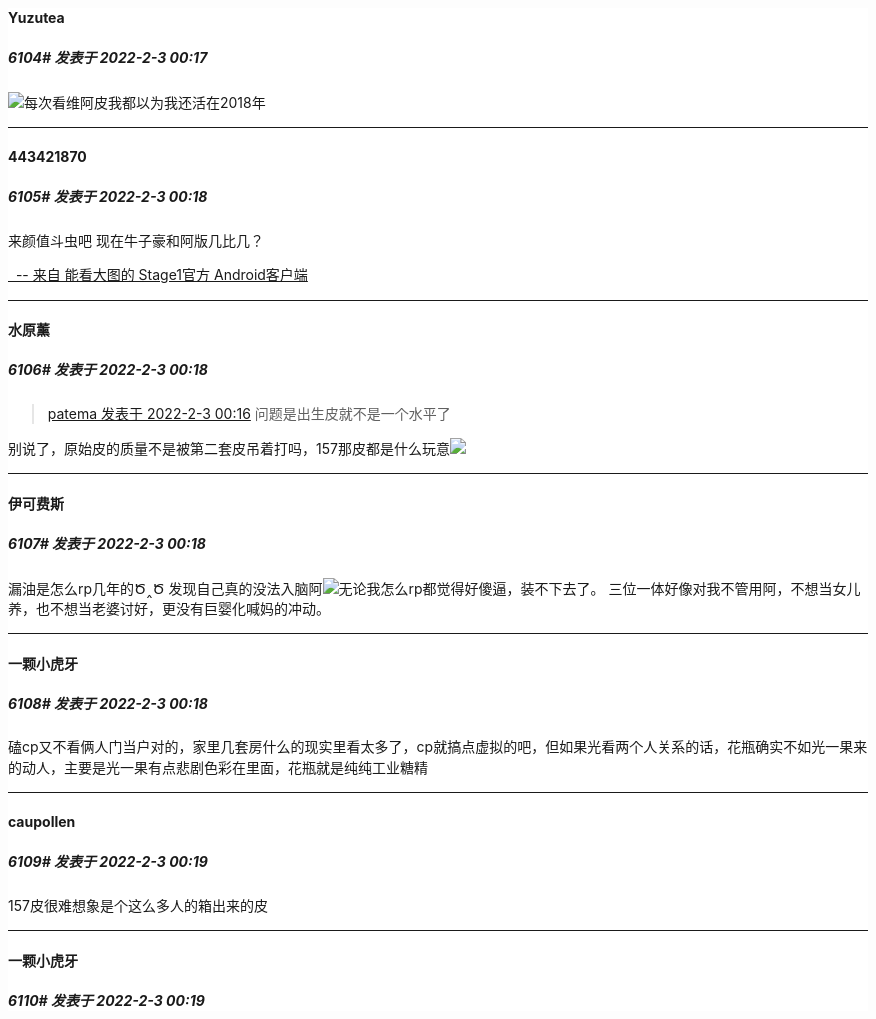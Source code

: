 ####  Yuzutea  
##### 6104#       发表于 2022-2-3 00:17

<img src="https://static.saraba1st.com/image/smiley/face2017/067.png" referrerpolicy="no-referrer">每次看维阿皮我都以为我还活在2018年

*****

####  443421870  
##### 6105#       发表于 2022-2-3 00:18

来颜值斗虫吧
现在牛子豪和阿版几比几？

[  -- 来自 能看大图的 Stage1官方 Android客户端](https://www.coolapk.com/apk/140634)

*****

####  水原薰  
##### 6106#       发表于 2022-2-3 00:18

<blockquote><a href="httphttps://bbs.saraba1st.com/2b/forum.php?mod=redirect&amp;goto=findpost&amp;pid=54525930&amp;ptid=2047771" target="_blank">patema 发表于 2022-2-3 00:16</a>
问题是出生皮就不是一个水平了</blockquote>
别说了，原始皮的质量不是被第二套皮吊着打吗，157那皮都是什么玩意<img src="https://static.saraba1st.com/image/smiley/face2017/037.png" referrerpolicy="no-referrer">

*****

####  伊可费斯  
##### 6107#       发表于 2022-2-3 00:18

漏油是怎么rp几年的Ծ‸Ծ
发现自己真的没法入脑阿<img src="https://static.saraba1st.com/image/smiley/face2017/001.png" referrerpolicy="no-referrer">无论我怎么rp都觉得好傻逼，装不下去了。
三位一体好像对我不管用阿，不想当女儿养，也不想当老婆讨好，更没有巨婴化喊妈的冲动。

*****

####  一颗小虎牙  
##### 6108#       发表于 2022-2-3 00:18

磕cp又不看俩人门当户对的，家里几套房什么的现实里看太多了，cp就搞点虚拟的吧，但如果光看两个人关系的话，花瓶确实不如光一果来的动人，主要是光一果有点悲剧色彩在里面，花瓶就是纯纯工业糖精

*****

####  caupollen  
##### 6109#       发表于 2022-2-3 00:19

157皮很难想象是个这么多人的箱出来的皮

*****

####  一颗小虎牙  
##### 6110#       发表于 2022-2-3 00:19
